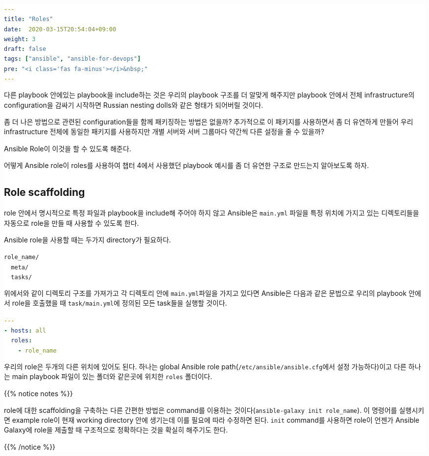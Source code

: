 ```yaml
---
title: "Roles"
date:  2020-03-15T20:54:04+09:00
weight: 3
draft: false
tags: ["ansible", "ansible-for-devops"]
pre: "<i class='fas fa-minus'></i>&nbsp;"
---
```


다른 playbook 안에있는 playbook을 include하는 것은 우리의 playbook 구조를 더 알맞게 해주지만 playbook 안에서 전체 infrastructure의 configuration을 감싸기 시작하면 Russian nesting dolls와 같은 형태가 되어버릴 것이다.

좀 더 나은 방법으로 관련된 configuration들을 함께 패키징하는 방법은 없을까?
추가적으로 이 패키지를 사용하면서 좀 더 유연하게 만들어 우리 infrastructure 전체에 동일한 패키지를 사용하지만 개별 서버와 서버 그룹마다 약간씩 다른 설정을 줄 수 있을까?

Ansible Role이 이것을 할 수 있도록 해준다.

어떻게 Ansible role이 roles를 사용하여 챕터 4에서 사용했던 playbook 예시를 좀 더 유연한 구조로 만드는지 알아보도록 하자.

## Role scaffolding

role 안에서 명시적으로 특정 파일과 playbook을 include해 주어야 하지 않고 Ansible은 `main.yml` 파일을 특정 위치에 가지고 있는 디렉토리들을 자동으로 role을 만들 때 사용할 수 있도록 한다.

Ansible role을 사용할 때는 두가지 directory가 필요하다.

```plain-text
role_name/
  meta/
  tasks/
```

위에서와 같이 디렉토리 구조를 가져가고 각 디렉토리 안에 `main.yml`파일을 가지고 있다면 Ansible은 다음과 같은 문법으로 우리의 playbook 안에서 role을 호출했을 때 `task/main.yml`에 정의된 모든 task들을 실행할 것이다.

```yaml
---
- hosts: all
  roles:
    - role_name
```

우리의 role은 두개의 다른 위치에 있어도 된다.
하나는 global Ansible role path(`/etc/ansible/ansible.cfg`에서 설정 가능하다)이고 다른 하나는 main playbook 파일이 있는 폴더와 같은곳에 위치한 `roles` 폴더이다.

{{% notice notes %}}

role에 대한 scaffolding을 구축하는 다른 간편한 방법은 command를 이용하는 것이다(`ansible-galaxy init role_name`).
이 명령어를 실행시키면 example role이 현재 working directory 안에 생기는데 이를 필요에 따라 수정하면 된다.
`init` command를 사용하면 role이 언젠가 Ansible Galaxy에 role을 제출할 때 구조적으로 정확하다는 것을 확실히 해주기도 한다.

{{% /notice %}}
